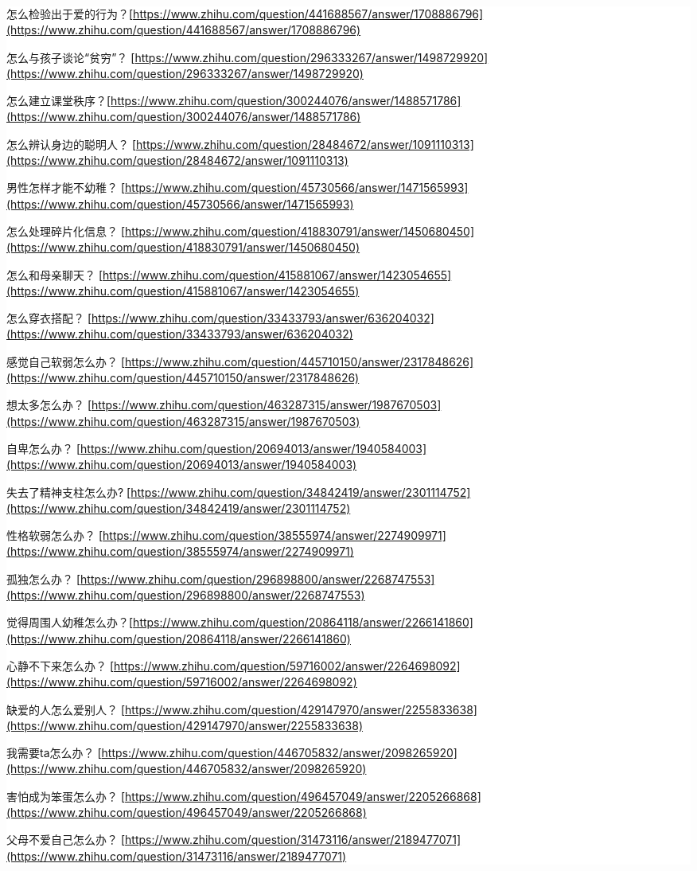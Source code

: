 怎么检验出于爱的行为？[https://www.zhihu.com/question/441688567/answer/1708886796](https://www.zhihu.com/question/441688567/answer/1708886796)

怎么与孩子谈论“贫穷”？ [https://www.zhihu.com/question/296333267/answer/1498729920](https://www.zhihu.com/question/296333267/answer/1498729920)

怎么建立课堂秩序？[https://www.zhihu.com/question/300244076/answer/1488571786](https://www.zhihu.com/question/300244076/answer/1488571786)

怎么辨认身边的聪明人？ [https://www.zhihu.com/question/28484672/answer/1091110313](https://www.zhihu.com/question/28484672/answer/1091110313)

男性怎样才能不幼稚？ [https://www.zhihu.com/question/45730566/answer/1471565993](https://www.zhihu.com/question/45730566/answer/1471565993)

怎么处理碎片化信息？ [https://www.zhihu.com/question/418830791/answer/1450680450](https://www.zhihu.com/question/418830791/answer/1450680450)

怎么和母亲聊天？ [https://www.zhihu.com/question/415881067/answer/1423054655](https://www.zhihu.com/question/415881067/answer/1423054655)

怎么穿衣搭配？ [https://www.zhihu.com/question/33433793/answer/636204032](https://www.zhihu.com/question/33433793/answer/636204032)

感觉自己软弱怎么办？ [https://www.zhihu.com/question/445710150/answer/2317848626](https://www.zhihu.com/question/445710150/answer/2317848626)

想太多怎么办？ [https://www.zhihu.com/question/463287315/answer/1987670503](https://www.zhihu.com/question/463287315/answer/1987670503)

自卑怎么办？ [https://www.zhihu.com/question/20694013/answer/1940584003](https://www.zhihu.com/question/20694013/answer/1940584003)

失去了精神支柱怎么办? [https://www.zhihu.com/question/34842419/answer/2301114752](https://www.zhihu.com/question/34842419/answer/2301114752)

性格软弱怎么办？ [https://www.zhihu.com/question/38555974/answer/2274909971](https://www.zhihu.com/question/38555974/answer/2274909971)

孤独怎么办？ [https://www.zhihu.com/question/296898800/answer/2268747553](https://www.zhihu.com/question/296898800/answer/2268747553)

觉得周围人幼稚怎么办？[https://www.zhihu.com/question/20864118/answer/2266141860](https://www.zhihu.com/question/20864118/answer/2266141860)

心静不下来怎么办？ [https://www.zhihu.com/question/59716002/answer/2264698092](https://www.zhihu.com/question/59716002/answer/2264698092)

缺爱的人怎么爱别人？ [https://www.zhihu.com/question/429147970/answer/2255833638](https://www.zhihu.com/question/429147970/answer/2255833638)

我需要ta怎么办？ [https://www.zhihu.com/question/446705832/answer/2098265920](https://www.zhihu.com/question/446705832/answer/2098265920)

害怕成为笨蛋怎么办？ [https://www.zhihu.com/question/496457049/answer/2205266868](https://www.zhihu.com/question/496457049/answer/2205266868)

父母不爱自己怎么办？ [https://www.zhihu.com/question/31473116/answer/2189477071](https://www.zhihu.com/question/31473116/answer/2189477071)
